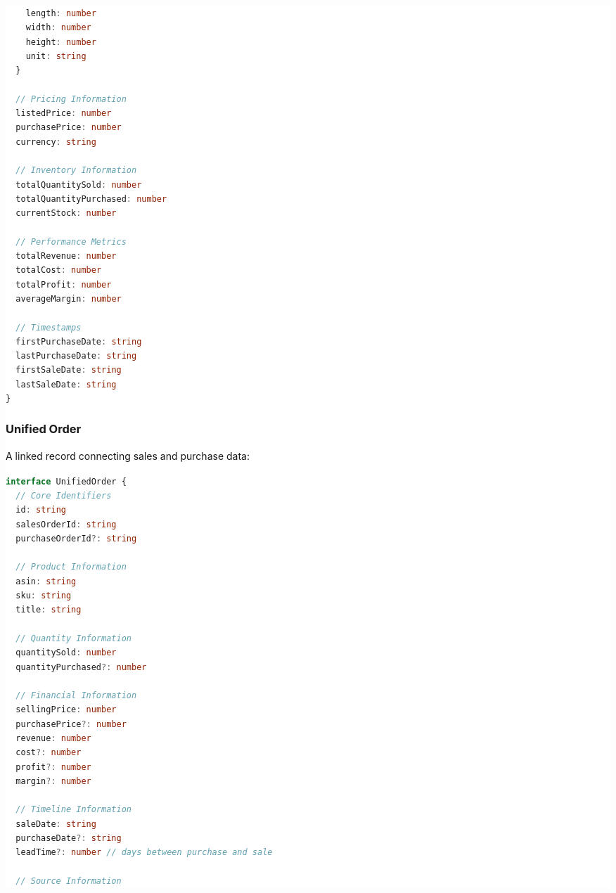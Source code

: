 ```typescript
    length: number
    width: number
    height: number
    unit: string
  }
  
  // Pricing Information
  listedPrice: number
  purchasePrice: number
  currency: string
  
  // Inventory Information
  totalQuantitySold: number
  totalQuantityPurchased: number
  currentStock: number
  
  // Performance Metrics
  totalRevenue: number
  totalCost: number
  totalProfit: number
  averageMargin: number
  
  // Timestamps
  firstPurchaseDate: string
  lastPurchaseDate: string
  firstSaleDate: string
  lastSaleDate: string
}
```

### Unified Order

A linked record connecting sales and purchase data:

```typescript
interface UnifiedOrder {
  // Core Identifiers
  id: string
  salesOrderId: string
  purchaseOrderId?: string
  
  // Product Information
  asin: string
  sku: string
  title: string
  
  // Quantity Information
  quantitySold: number
  quantityPurchased?: number
  
  // Financial Information
  sellingPrice: number
  purchasePrice?: number
  revenue: number
  cost?: number
  profit?: number
  margin?: number
  
  // Timeline Information
  saleDate: string
  purchaseDate?: string
  leadTime?: number // days between purchase and sale
  
  // Source Information
```